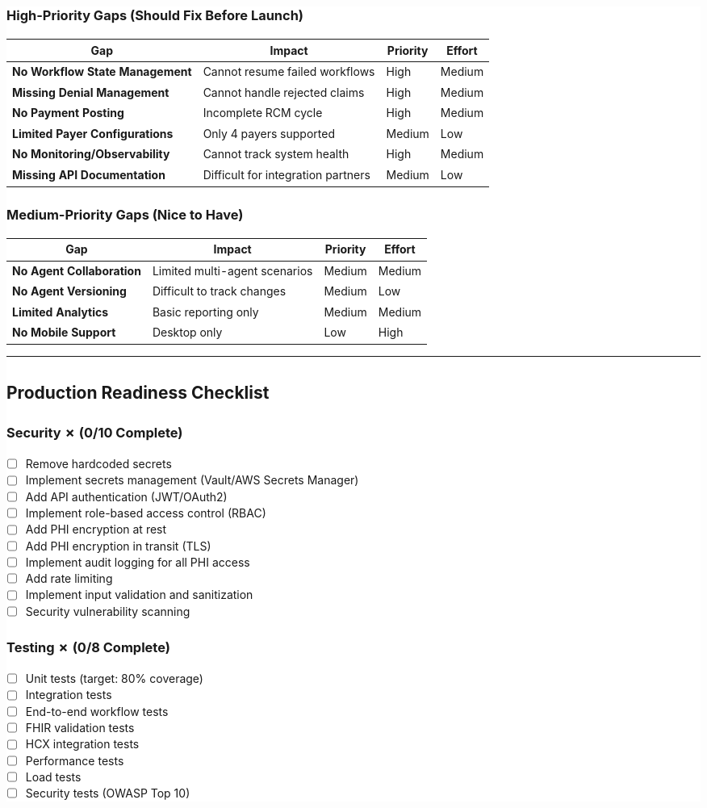 ### High-Priority Gaps (Should Fix Before Launch)

| Gap | Impact | Priority | Effort |
|-----|--------|----------|--------|
| **No Workflow State Management** | Cannot resume failed workflows | High | Medium |
| **Missing Denial Management** | Cannot handle rejected claims | High | Medium |
| **No Payment Posting** | Incomplete RCM cycle | High | Medium |
| **Limited Payer Configurations** | Only 4 payers supported | Medium | Low |
| **No Monitoring/Observability** | Cannot track system health | High | Medium |
| **Missing API Documentation** | Difficult for integration partners | Medium | Low |

### Medium-Priority Gaps (Nice to Have)

| Gap | Impact | Priority | Effort |
|-----|--------|----------|--------|
| **No Agent Collaboration** | Limited multi-agent scenarios | Medium | Medium |
| **No Agent Versioning** | Difficult to track changes | Medium | Low |
| **Limited Analytics** | Basic reporting only | Medium | Medium |
| **No Mobile Support** | Desktop only | Low | High |

---

## Production Readiness Checklist

### Security ✗ (0/10 Complete)

- [ ] Remove hardcoded secrets
- [ ] Implement secrets management (Vault/AWS Secrets Manager)
- [ ] Add API authentication (JWT/OAuth2)
- [ ] Implement role-based access control (RBAC)
- [ ] Add PHI encryption at rest
- [ ] Add PHI encryption in transit (TLS)
- [ ] Implement audit logging for all PHI access
- [ ] Add rate limiting
- [ ] Implement input validation and sanitization
- [ ] Security vulnerability scanning

### Testing ✗ (0/8 Complete)

- [ ] Unit tests (target: 80% coverage)
- [ ] Integration tests
- [ ] End-to-end workflow tests
- [ ] FHIR validation tests
- [ ] HCX integration tests
- [ ] Performance tests
- [ ] Load tests
- [ ] Security tests (OWASP Top 10)

